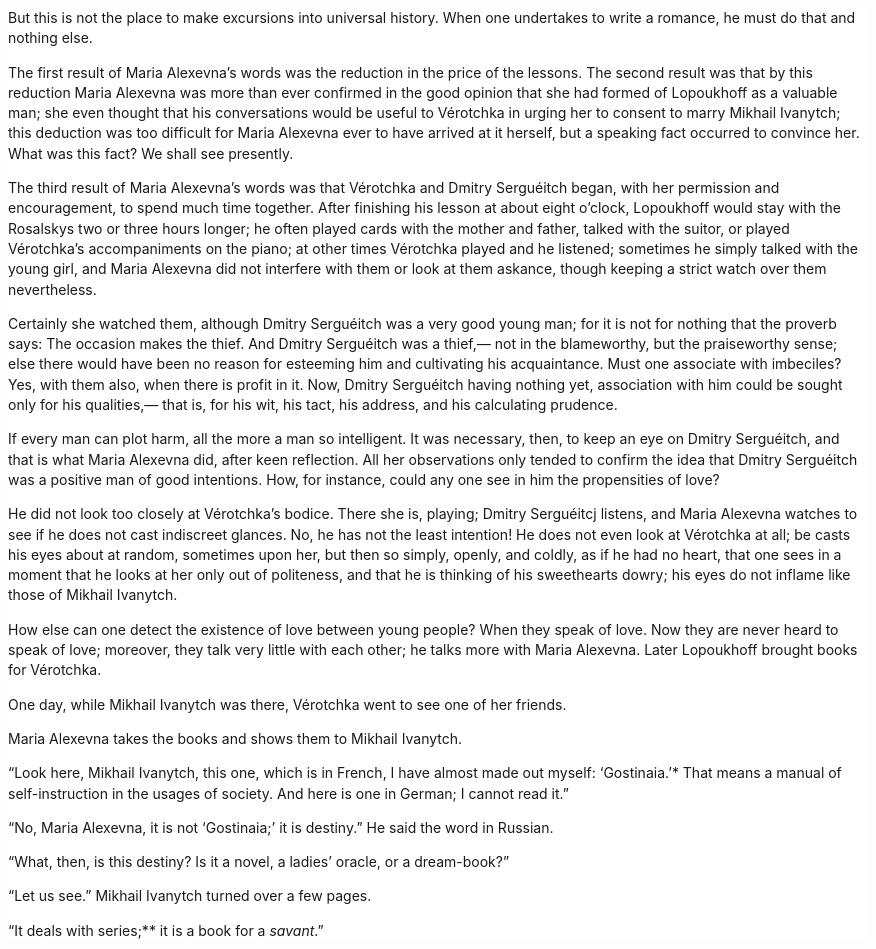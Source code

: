 But this is not the place to make excursions into universal history. When one undertakes to write a romance, he must do that and nothing else.

The first result of Maria Alexevna’s words was the reduction in the price of the lessons. The second result was that by this reduction Maria Alexevna was more than ever confirmed in the good opinion that she had formed of Lopoukhoff as a valuable man; she even thought that his conversations would be useful to Vérotchka in urging her to consent to marry Mikhail Ivanytch; this deduction was too difficult for Maria Alexevna ever to have arrived at it herself, but a speaking fact occurred to convince her. What was this fact? We shall see presently.

The third result of Maria Alexevna’s words was that Vérotchka and Dmitry Serguéitch began, with her permission and encouragement, to spend much time together. After finishing his lesson at about eight o’clock, Lopoukhoff would stay with the Rosalskys two or three hours longer; he often played cards with the mother and father, talked with the suitor, or played Vérotchka’s accompaniments on the piano; at other times Vérotchka played and he listened; sometimes he simply talked with the young girl, and Maria Alexevna did not interfere with them or look at them askance, though keeping a strict watch over them nevertheless.

Certainly she watched them, although Dmitry Serguéitch was a very good young man; for it is not for nothing that the proverb says: The occasion makes the thief. And Dmitry Serguéitch was a thief,— not in the blameworthy, but the praiseworthy sense; else there would have been no reason for esteeming him and cultivating his acquaintance. Must one associate with imbeciles? Yes, with them also, when there is profit in it. Now, Dmitry Serguéitch having nothing yet, association with him could be sought only for his qualities,— that is, for his wit, his tact, his address, and his calculating prudence.

If every man can plot harm, all the more a man so intelligent. It was necessary, then, to keep an eye on Dmitry Serguéitch, and that is what Maria Alexevna did, after keen reflection. All her observations only tended to confirm the idea that Dmitry Serguéitch was a positive man of good intentions. How, for instance, could any one see in him the propensities of love?

He did not look too closely at Vérotchka’s bodice. There she is, playing; Dmitry Serguéitcj listens, and Maria Alexevna watches to see if he does not cast indiscreet glances. No, he has not the least intention! He does not even look at Vérotchka at all; be casts his eyes about at random, sometimes upon her, but then so simply, openly, and coldly, as if he had no heart, that one sees in a moment that he looks at her only out of politeness, and that he is thinking of his sweethearts dowry; his eyes do not inflame like those of Mikhail Ivanytch.

How else can one detect the existence of love between young people? When they speak of love. Now they are never heard to speak of love; moreover, they talk very little with each other; he talks more with Maria Alexevna. Later Lopoukhoff brought books for Vérotchka.

One day, while Mikhail Ivanytch was there, Vérotchka went to see one of her friends.

Maria Alexevna takes the books and shows them to Mikhail Ivanytch.

“Look here, Mikhail Ivanytch, this one, which is in French, I have almost made out myself: ‘Gostinaia.’\* That means a manual of self-instruction in the usages of society. And here is one in German; I cannot read it.”

“No, Maria Alexevna, it is not ‘Gostinaia;’ it is destiny.” He said the word in Russian.

“What, then, is this destiny? Is it a novel, a ladies’ oracle, or a dream-book?”

“Let us see.” Mikhail Ivanytch turned over a few pages.

“It deals with series;\*\* it is a book for a *savant*.”
